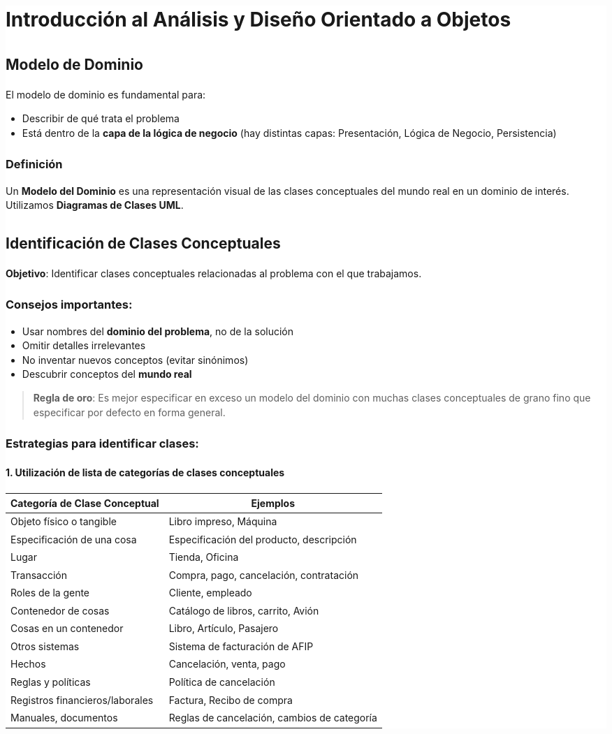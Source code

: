 # Introducción al Análisis y Diseño Orientado a Objetos

## Modelo de Dominio 

El modelo de dominio es fundamental para:
- Describir de qué trata el problema
- Está dentro de la **capa de la lógica de negocio** (hay distintas capas: Presentación, Lógica de Negocio, Persistencia)

### Definición
Un **Modelo del Dominio** es una representación visual de las clases conceptuales del mundo real en un dominio de interés. Utilizamos **Diagramas de Clases UML**.

## Identificación de Clases Conceptuales

**Objetivo**: Identificar clases conceptuales relacionadas al problema con el que trabajamos.

### Consejos importantes:
- Usar nombres del **dominio del problema**, no de la solución
- Omitir detalles irrelevantes
- No inventar nuevos conceptos (evitar sinónimos)
- Descubrir conceptos del **mundo real**

> **Regla de oro**: Es mejor especificar en exceso un modelo del dominio con muchas clases conceptuales de grano fino que especificar por defecto en forma general.

### Estrategias para identificar clases:

#### 1. Utilización de lista de categorías de clases conceptuales

| Categoría de Clase Conceptual | Ejemplos |
|-------------------------------|----------|
| Objeto físico o tangible | Libro impreso, Máquina |
| Especificación de una cosa | Especificación del producto, descripción |
| Lugar | Tienda, Oficina |
| Transacción | Compra, pago, cancelación, contratación |
| Roles de la gente | Cliente, empleado |
| Contenedor de cosas | Catálogo de libros, carrito, Avión |
| Cosas en un contenedor | Libro, Artículo, Pasajero |
| Otros sistemas | Sistema de facturación de AFIP |
| Hechos | Cancelación, venta, pago |
| Reglas y políticas | Política de cancelación |
| Registros financieros/laborales | Factura, Recibo de compra |
| Manuales, documentos | Reglas de cancelación, cambios de categoría |
